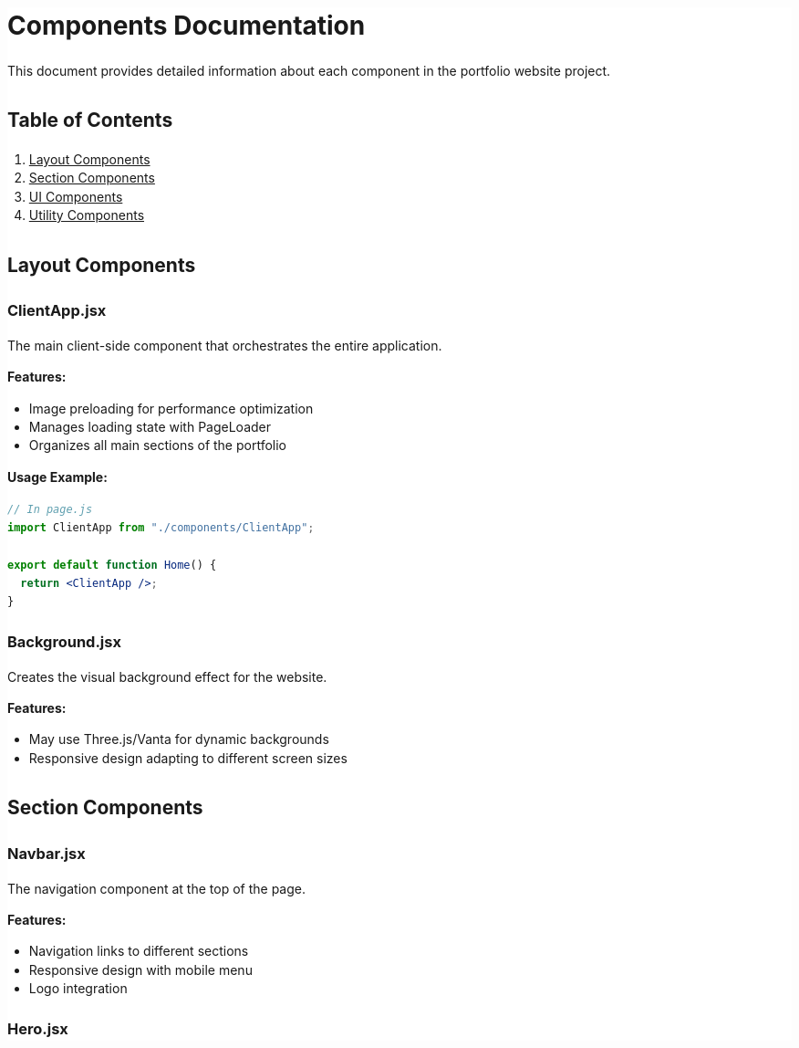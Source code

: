 # Components Documentation

This document provides detailed information about each component in the portfolio website project.

## Table of Contents

1. [Layout Components](#layout-components)
2. [Section Components](#section-components)
3. [UI Components](#ui-components)
4. [Utility Components](#utility-components)

## Layout Components

### ClientApp.jsx

The main client-side component that orchestrates the entire application.

**Features:**
- Image preloading for performance optimization
- Manages loading state with PageLoader
- Organizes all main sections of the portfolio

**Usage Example:**
```jsx
// In page.js
import ClientApp from "./components/ClientApp";

export default function Home() {
  return <ClientApp />;
}
```

### Background.jsx

Creates the visual background effect for the website.

**Features:**
- May use Three.js/Vanta for dynamic backgrounds
- Responsive design adapting to different screen sizes

## Section Components

### Navbar.jsx

The navigation component at the top of the page.

**Features:**
- Navigation links to different sections
- Responsive design with mobile menu
- Logo integration

### Hero.jsx

